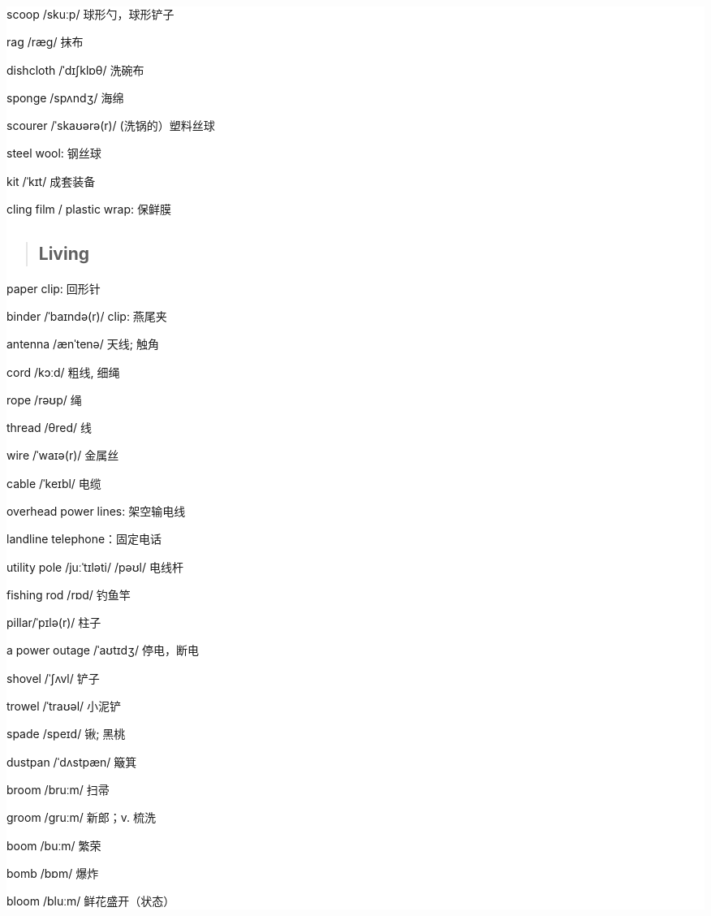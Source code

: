 scoop /skuːp/ 球形勺，球形铲子

rag /ræɡ/ 抹布

dishcloth /ˈdɪʃklɒθ/ 洗碗布

sponge /spʌndʒ/ 海绵

scourer /ˈskaʊərə(r)/ (洗锅的）塑料丝球

steel wool: 钢丝球

kit /ˈkɪt/ 成套装备

cling film / plastic wrap: 保鲜膜





> ## Living

paper clip: 回形针

binder /ˈbaɪndə(r)/ clip: 燕尾夹

antenna /ænˈtenə/ 天线; 触角

cord /kɔːd/ 粗线, 细绳

rope /rəʊp/ 绳

thread /θred/ 线

wire /ˈwaɪə(r)/ 金属丝

cable /ˈkeɪbl/ 电缆

overhead power lines: 架空输电线

landline telephone：固定电话

utility pole /juːˈtɪləti/ /pəʊl/ 电线杆

fishing rod /rɒd/ 钓鱼竿

pillar/ˈpɪlə(r)/ 柱子

a power outage /ˈaʊtɪdʒ/ 停电，断电

shovel /ˈʃʌvl/ 铲子

trowel /ˈtraʊəl/ 小泥铲

spade /speɪd/ 锹; 黑桃

dustpan /ˈdʌstpæn/ 簸箕

broom /bruːm/ 扫帚

groom /ɡruːm/ 新郎；v. 梳洗

boom /buːm/ 繁荣

bomb /bɒm/ 爆炸

bloom /bluːm/ 鲜花盛开（状态）
